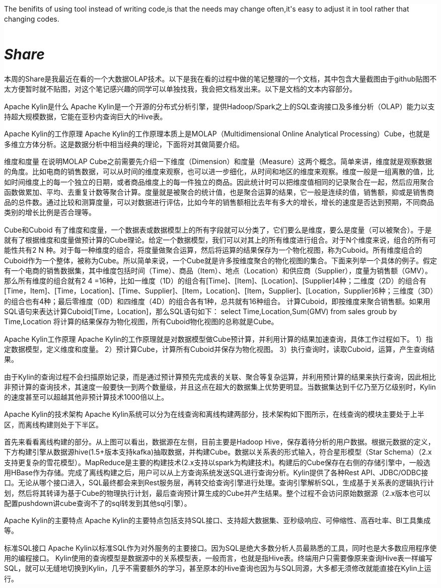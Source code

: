 The benifits of using tool instead of writing code,is that the needs may change often,it's easy to adjust it in tool rather that changing codes.

# ***Share***
本周的Share是我最近在看的一个大数据OLAP技术。以下是我在看的过程中做的笔记整理的一个文档，其中包含大量截图由于github贴图不太方便暂时就不贴图，对这个笔记感兴趣的同学可以单独找我，我会把文档发出来。以下是文档的文本内容部分。

Apache Kylin是什么
Apache Kylin是一个开源的分布式分析引擎，提供Hadoop/Spark之上的SQL查询接口及多维分析（OLAP）能力以支持超大规模数据，它能在亚秒内查询巨大的Hive表。

Apache Kylin的工作原理
Apache Kylin的工作原理本质上是MOLAP（Multidimensional Online Analytical Processing）Cube，也就是多维立方体分析。这是数据分析中相当经典的理论，下面将对其做简要介绍。

维度和度量
在说明MOLAP Cube之前需要先介绍一下维度（Dimension）和度量（Measure）这两个概念。简单来讲，维度就是观察数据的角度。比如电商的销售数据，可以从时间的维度来观察，也可以进一步细化，从时间和地区的维度来观察。维度一般是一组离散的值，比如时间维度上的每一个独立的日期，或者商品维度上的每一件独立的商品。因此统计时可以把维度值相同的记录聚合在一起，然后应用聚合函数做累加、平均、去重复计数等聚合计算。度量就是被聚合的统计值，也是聚合运算的结果，它一般是连续的值，销售额，抑或是销售商品的总件数。通过比较和测算度量，可以对数据进行评估，比如今年的销售额相比去年有多大的增长，增长的速度是否达到预期，不同商品类别的增长比例是否合理等。

Cube和Cuboid
有了维度和度量，一个数据表或数据模型上的所有字段就可以分类了，它们要么是维度，要么是度量（可以被聚合）。于是就有了根据维度和度量做预计算的Cube理论。给定一个数据模型，我们可以对其上的所有维度进行组合。对于N个维度来说，组合的所有可能性共有2 N 种。对于每一种维度的组合，将度量做聚合运算，然后将运算的结果保存为一个物化视图，称为Cuboid。所有维度组合的Cuboid作为一个整体，被称为Cube。所以简单来说，一个Cube就是许多按维度聚合的物化视图的集合。下面来列举一个具体的例子。假定有一个电商的销售数据集，其中维度包括时间（Time）、商品（Item）、地点（Location）和供应商（Supplier），度量为销售额（GMV）。那么所有维度的组合就有2 4 =16种，比如一维度（1D）的组合有[Time]、[Item]、[Location]、[Supplier]4种；二维度（2D）的组合有[Time，Item]、[Time，Location]、[Time、Supplier]、[Item，Location]、[Item，Supplier]、[Location，Supplier]6种；三维度（3D）的组合也有4种；最后零维度（0D）和四维度（4D）的组合各有1种，总共就有16种组合。
计算Cuboid，即按维度来聚合销售额。如果用SQL语句来表达计算Cuboid[Time，Location]，那么SQL语句如下：
select Time,Location,Sum(GMV) from sales groub by Time,Location
将计算的结果保存为物化视图，所有Cuboid物化视图的总称就是Cube。


Apache Kylin工作原理
Apache Kylin的工作原理就是对数据模型做Cube预计算，并利用计算的结果加速查询，具体工作过程如下。
1）指定数据模型，定义维度和度量。
2）预计算Cube，计算所有Cuboid并保存为物化视图。
3）执行查询时，读取Cuboid，运算，产生查询结果。
 
由于Kylin的查询过程不会扫描原始记录，而是通过预计算预先完成表的关联、聚合等复杂运算，并利用预计算的结果来执行查询，因此相比非预计算的查询技术，其速度一般要快一到两个数量级，并且这点在超大的数据集上优势更明显。当数据集达到千亿乃至万亿级别时，Kylin的速度甚至可以超越其他非预计算技术1000倍以上。

Apache Kylin的技术架构
Apache Kylin系统可以分为在线查询和离线构建两部分，技术架构如下图所示，在线查询的模块主要处于上半区，而离线构建则处于下半区。
 
首先来看看离线构建的部分。从上图可以看出，数据源在左侧，目前主要是Hadoop Hive，保存着待分析的用户数据。根据元数据的定义，下方构建引擎从数据源hive(1.5+版本支持kafka)抽取数据，并构建Cube。数据以关系表的形式输入，符合星形模型（Star Schema）（2.x支持更复杂的雪花模型）。MapReduce是主要的构建技术(2.x支持以spark为构建技术)。构建后的Cube保存在右侧的存储引擎中，一般选用HBase作为存储。完成了离线构建之后，用户可以从上方查询系统发送SQL进行查询分析。Kylin提供了各种Rest API、JDBC/ODBC接口。无论从哪个接口进入，SQL最终都会来到Rest服务层，再转交给查询引擎进行处理。查询引擎解析SQL，生成基于关系表的逻辑执行计划，然后将其转译为基于Cube的物理执行计划，最后查询预计算生成的Cube并产生结果。整个过程不会访问原始数据源（2.x版本也可以配置pushdown讲cube查询不了的sql转发到其他sql引擎）。


Apache Kylin的主要特点
Apache Kylin的主要特点包括支持SQL接口、支持超大数据集、亚秒级响应、可伸缩性、高吞吐率、BI工具集成等。

标准SQL接口
Apache Kylin以标准SQL作为对外服务的主要接口。因为SQL是绝大多数分析人员最熟悉的工具，同时也是大多数应用程序使用的编程接口。 Kylin使用的查询模型是数据源中的关系模型表，一般而言，也就是指Hive表。终端用户只需要像原来查询Hive表一样编写SQL，就可以无缝地切换到Kylin，几乎不需要额外的学习，甚至原本的Hive查询也因为与SQL同源，大多都无须修改就能直接在Kylin上运行。
